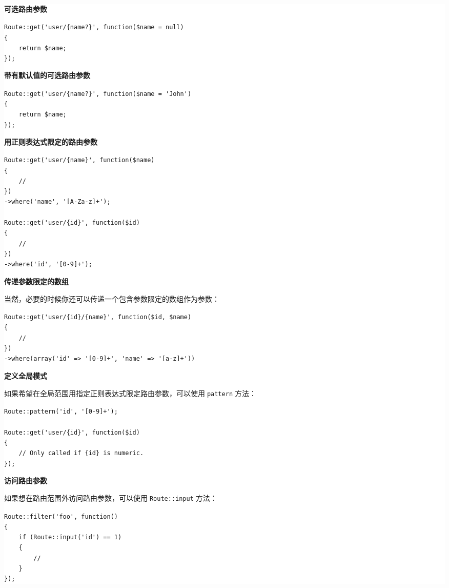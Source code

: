 **可选路由参数**

	Route::get('user/{name?}', function($name = null)
	{
		return $name;
	});

**带有默认值的可选路由参数**

	Route::get('user/{name?}', function($name = 'John')
	{
		return $name;
	});

**用正则表达式限定的路由参数**

	Route::get('user/{name}', function($name)
	{
		//
	})
	->where('name', '[A-Za-z]+');

	Route::get('user/{id}', function($id)
	{
		//
	})
	->where('id', '[0-9]+');

**传递参数限定的数组**

当然，必要的时候你还可以传递一个包含参数限定的数组作为参数：

	Route::get('user/{id}/{name}', function($id, $name)
	{
		//
	})
	->where(array('id' => '[0-9]+', 'name' => '[a-z]+'))

**定义全局模式**

如果希望在全局范围用指定正则表达式限定路由参数，可以使用 `pattern` 方法：

	Route::pattern('id', '[0-9]+');

	Route::get('user/{id}', function($id)
	{
		// Only called if {id} is numeric.
	});

**访问路由参数**

如果想在路由范围外访问路由参数，可以使用 `Route::input` 方法：

	Route::filter('foo', function()
	{
		if (Route::input('id') == 1)
		{
			//
		}
	});
